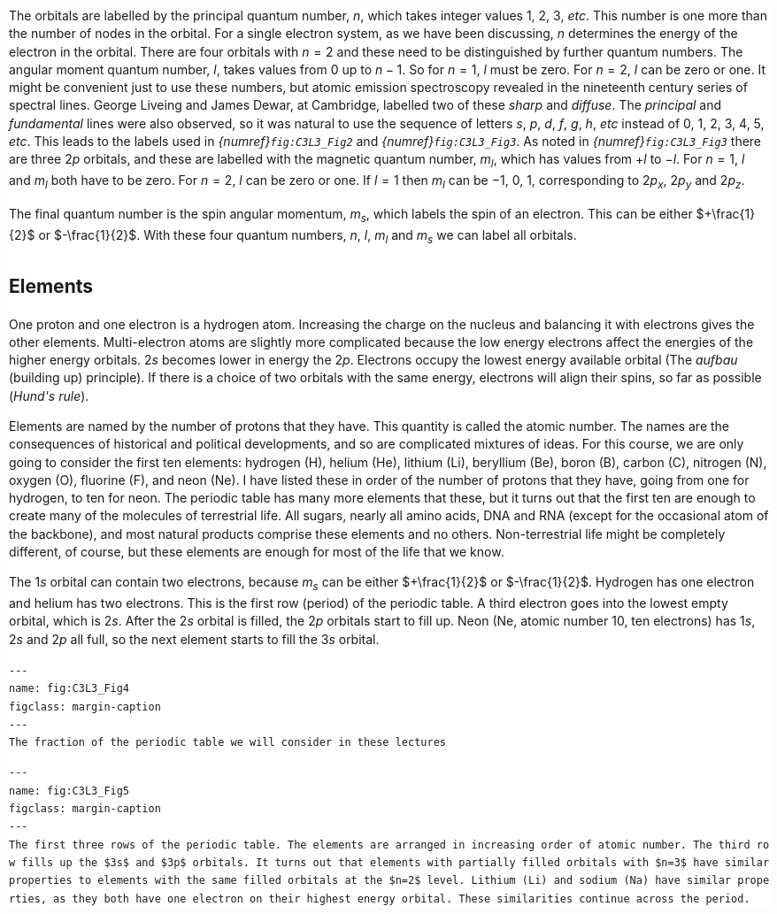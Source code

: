 The orbitals are labelled by the principal quantum number, $n$, which takes integer values 1, 2, 3, _etc_. This number is one more than the number of nodes in the orbital. For a single electron system, as we have been discussing, $n$ determines the energy of the electron in the orbital. There are four orbitals with $n = 2$ and these need to be distinguished by further quantum numbers. The angular moment quantum number, $l$, takes values from $0$ up to $n - 1$. So for $n = 1$, $l$ must be zero. For $n = 2$, $l$ can be zero or one. It might be convenient just to use these numbers, but atomic emission spectroscopy revealed in the nineteenth century series of spectral lines. George Liveing and James Dewar, at Cambridge, labelled two of these _sharp_ and _diffuse_. The _principal_ and _fundamental_ lines were also observed, so it was natural to use the sequence of letters _s_, _p_, _d_, _f_, _g_, _h_, _etc_ instead of $0$, $1$, $2$, $3$, $4$, $5$, _etc_. This leads to the labels used in _{numref}`fig:C3L3_Fig2`_ and _{numref}`fig:C3L3_Fig3`_. As noted in _{numref}`fig:C3L3_Fig3`_ there are three $2p$ orbitals, and these are labelled with the magnetic quantum number, $m_l$, which has values from $+l$ to $-l$. For $n = 1$, $l$ and $m_l$ both have to be zero. For $n = 2$, $l$ can be zero or one. If $l = 1$ then $m_l$ can be $-1$, $0$, $1$, corresponding to $2p_x$, $2p_y$ and $2p_z$. 

The final quantum number is the spin angular momentum, $m_s$, which labels the spin of an electron. This can be either $+\frac{1}{2}$ or $-\frac{1}{2}$. With these four quantum numbers, $n$, $l$, $m_l$ and $m_s$ we can label all orbitals. 

## Elements
One proton and one electron is a hydrogen atom. Increasing the charge on the nucleus and balancing it with electrons gives the other elements. Multi-electron atoms are slightly more complicated because the low energy electrons affect the energies of the higher energy orbitals. $2s$ becomes lower in energy the $2p$. Electrons occupy the lowest energy available orbital (The _aufbau_ (building up) principle). If there is a choice of two orbitals with the same energy, electrons will align their spins, so far as possible (_Hund's rule_). 

Elements are named by the number of protons that they have. This quantity is called the atomic number. The names are the consequences of historical and political developments, and so are complicated mixtures of ideas. For this course, we are only going to consider the first ten elements: hydrogen (H), helium (He), lithium (Li), beryllium (Be), boron (B), carbon (C), nitrogen (N), oxygen (O), fluorine (F), and neon (Ne). I have listed these in order of the number of protons that they have, going from one for hydrogen, to ten for neon. The periodic table has many more elements that these, but it turns out that the first ten are enough to create many of the molecules of terrestrial life. All sugars, nearly all amino acids, DNA and RNA (except for the occasional atom of the backbone), and most natural products comprise these elements and no others. Non-terrestrial life might be completely different, of course, but these elements are enough for most of the life that we know.

The $1s$ orbital can contain two electrons, because $m_s$ can be either $+\frac{1}{2}$ or $-\frac{1}{2}$. Hydrogen has one electron and helium has two electrons. This is the first row (period) of the periodic table. A third electron goes into the lowest empty orbital, which is $2s$. After the $2s$ orbital is filled, the $2p$ orbitals start to fill up. Neon (Ne, atomic number 10, ten electrons) has $1s$, $2s$ and $2p$ all full, so the next element starts to fill the $3s$ orbital.

```{figure} figures/periodic_table_6.png
---
name: fig:C3L3_Fig4
figclass: margin-caption
---
The fraction of the periodic table we will consider in these lectures
```

```{figure} figures/periodic_table_5.png
---
name: fig:C3L3_Fig5
figclass: margin-caption
---
The first three rows of the periodic table. The elements are arranged in increasing order of atomic number. The third row fills up the $3s$ and $3p$ orbitals. It turns out that elements with partially filled orbitals with $n=3$ have similar properties to elements with the same filled orbitals at the $n=2$ level. Lithium (Li) and sodium (Na) have similar properties, as they both have one electron on their highest energy orbital. These similarities continue across the period.
```
